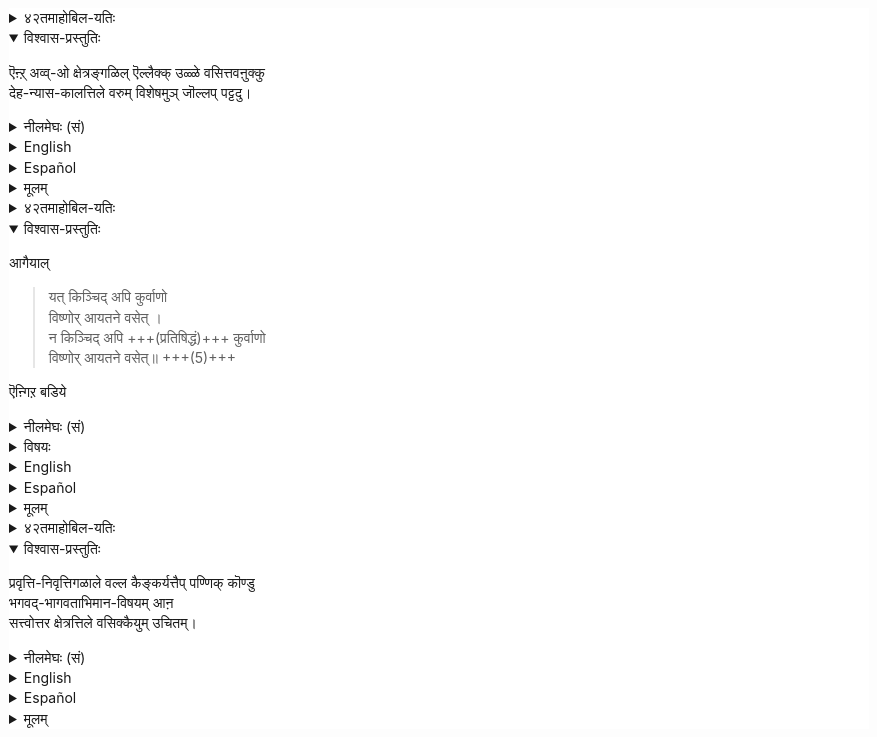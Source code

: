 <details><summary>४२तमाहोबिल-यतिः</summary></details>


<details open><summary>विश्वास-प्रस्तुतिः</summary>

ऎऩ्ऱ् अव्व्-ओ क्षेत्रङ्गळिल् ऎल्लैक्क् उळ्ळे वसित्तवऩुक्कु  
देह-न्यास-कालत्तिले वरुम् विशेषमुञ् जॊल्लप् पट्टदु। 
</details>

<details><summary>नीलमेघः (सं)</summary></details>


<details><summary>English</summary></details>

<details><summary>Español</summary></details>

<details><summary>मूलम्</summary></details>

<details><summary>४२तमाहोबिल-यतिः</summary></details>


<details open><summary>विश्वास-प्रस्तुतिः</summary>

आगैयाल् 

> यत् किञ्चिद् अपि कुर्वाणो  
विष्णोर् आयतने वसेत् ।  
न किञ्चिद् अपि +++(प्रतिषिद्धं)+++ कुर्वाणो  
विष्णोर् आयतने वसेत्॥ +++(5)+++

ऎऩ्गिऱ बडिये 
</details>

<details><summary>नीलमेघः (सं)</summary></details>

<details><summary>विषयः</summary></details>

<details><summary>English</summary></details>

<details><summary>Español</summary></details>


<details><summary>मूलम्</summary></details>

<details><summary>४२तमाहोबिल-यतिः</summary></details>


<details open><summary>विश्वास-प्रस्तुतिः</summary>

प्रवृत्ति-निवृत्तिगळाले वल्ल कैङ्कर्यत्तैप् पण्णिक् कॊण्डु  
भगवद्-भागवताभिमान-विषयम् आऩ  
सत्त्वोत्तर क्षेत्रत्तिले वसिक्कैयुम् उचितम्। 
</details>

<details><summary>नीलमेघः (सं)</summary></details>


<details><summary>English</summary></details>

<details><summary>Español</summary></details>


<details><summary>मूलम्</summary></details>

